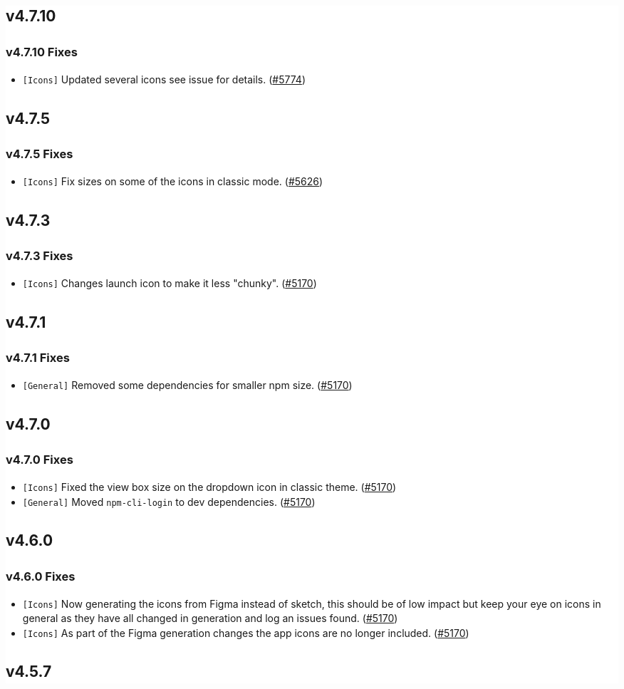 ## v4.7.10

### v4.7.10 Fixes

- `[Icons]` Updated several icons see issue for details. ([#5774](https://github.com/infor-design/enterprise/issues/5774))

## v4.7.5

### v4.7.5 Fixes

- `[Icons]` Fix sizes on some of the icons in classic mode. ([#5626](https://github.com/infor-design/enterprise/issues/5626))

## v4.7.3

### v4.7.3 Fixes

- `[Icons]` Changes launch icon to make it less "chunky". ([#5170](https://jira.infor.com/browse/UXD-2892))

## v4.7.1

### v4.7.1 Fixes

- `[General]` Removed some dependencies for smaller npm size. ([#5170](https://github.com/infor-design/enterprise/issues/5170))

## v4.7.0

### v4.7.0 Fixes

- `[Icons]` Fixed the view box size on the dropdown icon in classic theme. ([#5170](https://github.com/infor-design/enterprise/issues/5170))
- `[General]` Moved `npm-cli-login` to dev dependencies. ([#5170](https://github.com/infor-design/enterprise/issues/5170))

## v4.6.0

### v4.6.0 Fixes

- `[Icons]` Now generating the icons from Figma instead of sketch, this should be of low impact but keep your eye on icons in general as they have all changed in generation and log an issues found. ([#5170](https://github.com/infor-design/enterprise/issues/5170))
- `[Icons]` As part of the Figma generation changes the app icons are no longer included. ([#5170](https://github.com/infor-design/enterprise/issues/5170))

## v4.5.7
